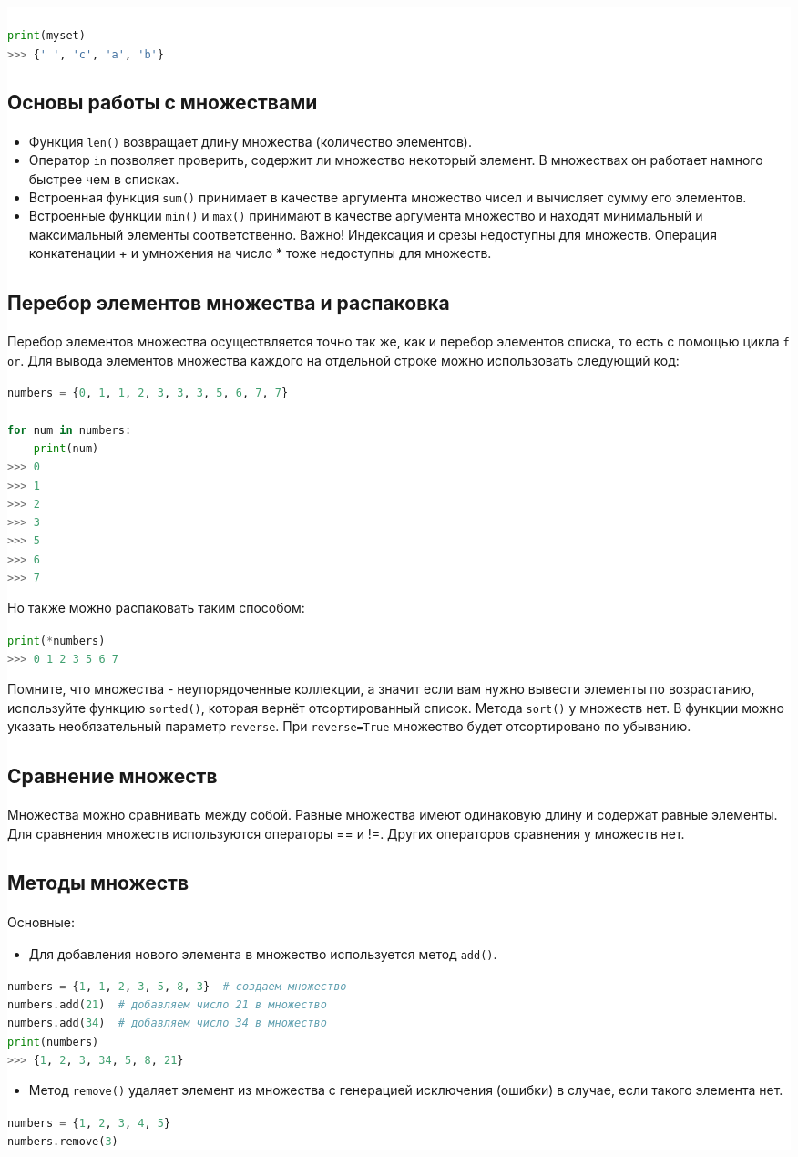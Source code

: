 ```python

print(myset)
>>> {' ', 'c', 'a', 'b'}

```
## Основы работы с множествами
- Функция `len()` возвращает длину множества (количество элементов).
- Оператор `in` позволяет проверить, содержит ли множество некоторый элемент. В множествах он работает намного быстрее чем в списках.
- Встроенная функция `sum()` принимает в качестве аргумента множество чисел и вычисляет сумму его элементов.
- Встроенные функции `min()` и `max()` принимают в качестве аргумента множество и находят минимальный и максимальный элементы соответственно.
Важно! Индексация и срезы недоступны для множеств. Операция конкатенации + и умножения на число * тоже недоступны для множеств.
## Перебор элементов множества и распаковка
Перебор элементов множества осуществляется точно так же, как и перебор элементов списка, то есть с помощью цикла `for`.
Для вывода элементов множества каждого на отдельной строке можно использовать следующий код:
```python
numbers = {0, 1, 1, 2, 3, 3, 3, 5, 6, 7, 7}

for num in numbers:
    print(num)
>>> 0
>>> 1
>>> 2
>>> 3
>>> 5
>>> 6
>>> 7
```
Но также можно распаковать таким способом:
```python
print(*numbers)
>>> 0 1 2 3 5 6 7
```
Помните, что множества - неупорядоченные коллекции, а значит если вам нужно вывести элементы по возрастанию, используйте функцию `sorted()`, которая вернёт отсортированный список. Метода `sort()` у множеств нет. В функции можно указать необязательный параметр `reverse`. При `reverse=True` множество будет отсортировано по убыванию.
## Сравнение множеств
Множества можно сравнивать между собой. Равные множества имеют одинаковую длину и содержат равные элементы. Для сравнения множеств используются операторы == и !=. Других операторов сравнения у множеств нет.
## Методы множеств
Основные:
- Для добавления нового элемента в множество используется метод `add()`.
```python
numbers = {1, 1, 2, 3, 5, 8, 3}  # создаем множество
numbers.add(21)  # добавляем число 21 в множество
numbers.add(34)  # добавляем число 34 в множество
print(numbers)
>>> {1, 2, 3, 34, 5, 8, 21}
```
- Метод `remove()` удаляет элемент из множества с генерацией исключения (ошибки) в случае, если такого элемента нет.
```python
numbers = {1, 2, 3, 4, 5}
numbers.remove(3)
```